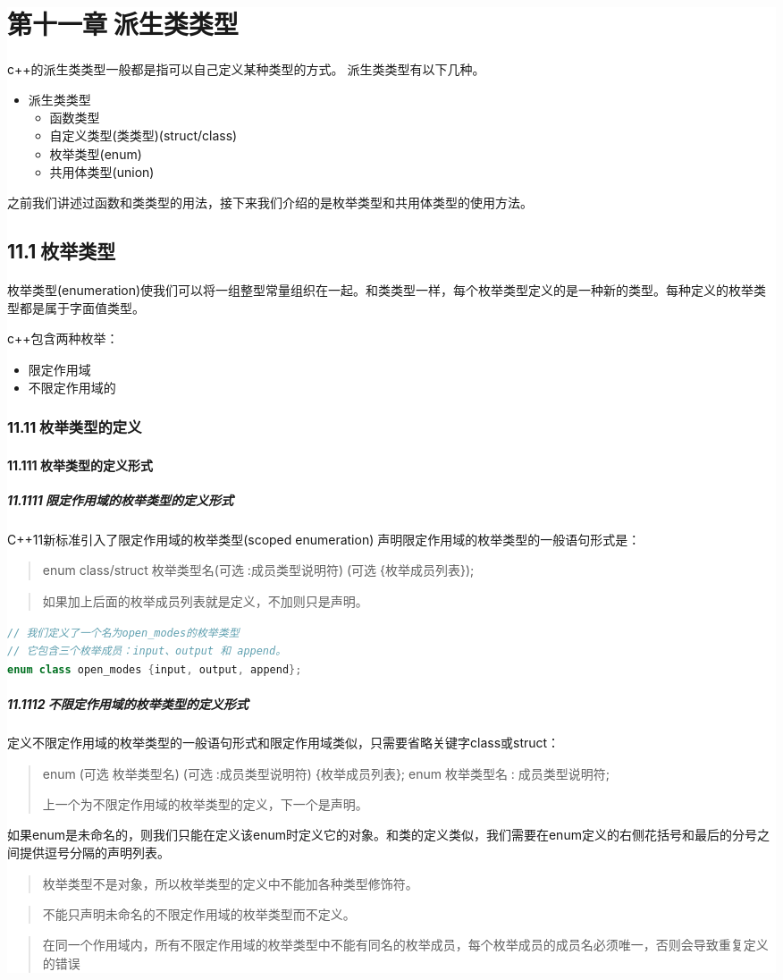 # 第十一章 派生类类型

c++的派生类类型一般都是指可以自己定义某种类型的方式。
派生类类型有以下几种。

* 派生类类型
  * 函数类型
  * 自定义类型(类类型)(struct/class)
  * 枚举类型(enum)
  * 共用体类型(union)

之前我们讲述过函数和类类型的用法，接下来我们介绍的是枚举类型和共用体类型的使用方法。

## 11.1 枚举类型

枚举类型(enumeration)使我们可以将一组整型常量组织在一起。和类类型一样，每个枚举类型定义的是一种新的类型。每种定义的枚举类型都是属于字面值类型。

c++包含两种枚举：
* 限定作用域
* 不限定作用域的

### 11.11 枚举类型的定义

#### 11.111 枚举类型的定义形式

##### 11.1111 限定作用域的枚举类型的定义形式

C++11新标准引入了限定作用域的枚举类型(scoped enumeration)
声明限定作用域的枚举类型的一般语句形式是：

> enum class/struct 枚举类型名(可选 :成员类型说明符) (可选 {枚举成员列表});

> 如果加上后面的枚举成员列表就是定义，不加则只是声明。

```c++
// 我们定义了一个名为open_modes的枚举类型
// 它包含三个枚举成员：input、output 和 append。
enum class open_modes {input, output, append}; 
```

##### 11.1112 不限定作用域的枚举类型的定义形式

定义不限定作用域的枚举类型的一般语句形式和限定作用域类似，只需要省略关键字class或struct：

> enum (可选 枚举类型名) (可选 :成员类型说明符) {枚举成员列表};
> enum 枚举类型名 : 成员类型说明符;
> 
> 上一个为不限定作用域的枚举类型的定义，下一个是声明。

如果enum是未命名的，则我们只能在定义该enum时定义它的对象。和类的定义类似，我们需要在enum定义的右侧花括号和最后的分号之间提供逗号分隔的声明列表。

> 枚举类型不是对象，所以枚举类型的定义中不能加各种类型修饰符。

> 不能只声明未命名的不限定作用域的枚举类型而不定义。

> 在同一个作用域内，所有不限定作用域的枚举类型中不能有同名的枚举成员，每个枚举成员的成员名必须唯一，否则会导致重复定义的错误
